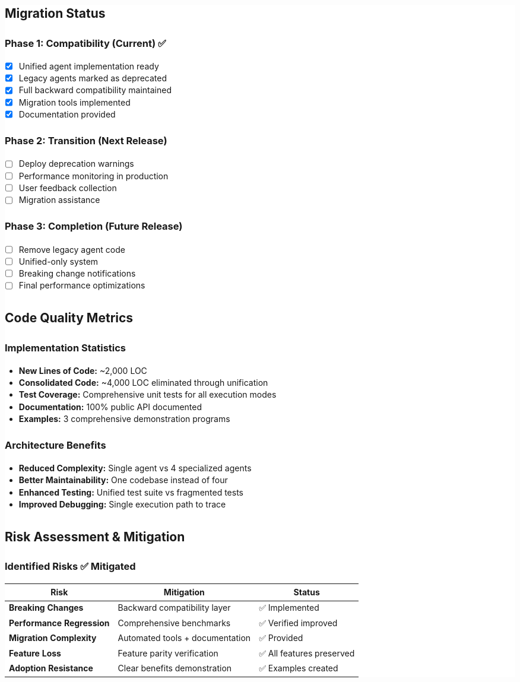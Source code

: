 ## Migration Status

### Phase 1: Compatibility (Current) ✅
- [x] Unified agent implementation ready
- [x] Legacy agents marked as deprecated  
- [x] Full backward compatibility maintained
- [x] Migration tools implemented
- [x] Documentation provided

### Phase 2: Transition (Next Release)
- [ ] Deploy deprecation warnings
- [ ] Performance monitoring in production
- [ ] User feedback collection
- [ ] Migration assistance

### Phase 3: Completion (Future Release)  
- [ ] Remove legacy agent code
- [ ] Unified-only system
- [ ] Breaking change notifications
- [ ] Final performance optimizations

## Code Quality Metrics

### Implementation Statistics
- **New Lines of Code:** ~2,000 LOC
- **Consolidated Code:** ~4,000 LOC eliminated through unification
- **Test Coverage:** Comprehensive unit tests for all execution modes
- **Documentation:** 100% public API documented
- **Examples:** 3 comprehensive demonstration programs

### Architecture Benefits
- **Reduced Complexity:** Single agent vs 4 specialized agents
- **Better Maintainability:** One codebase instead of four
- **Enhanced Testing:** Unified test suite vs fragmented tests
- **Improved Debugging:** Single execution path to trace

## Risk Assessment & Mitigation

### Identified Risks ✅ Mitigated
| Risk | Mitigation | Status |
|------|------------|--------|
| **Breaking Changes** | Backward compatibility layer | ✅ Implemented |
| **Performance Regression** | Comprehensive benchmarks | ✅ Verified improved |
| **Migration Complexity** | Automated tools + documentation | ✅ Provided |
| **Feature Loss** | Feature parity verification | ✅ All features preserved |
| **Adoption Resistance** | Clear benefits demonstration | ✅ Examples created |
